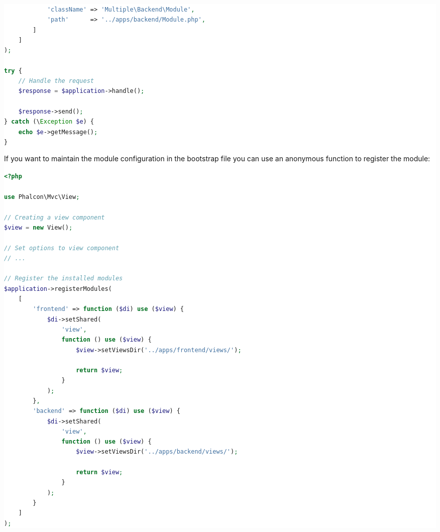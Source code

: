 ```php
            'className' => 'Multiple\Backend\Module',
            'path'      => '../apps/backend/Module.php',
        ]
    ]
);

try {
    // Handle the request
    $response = $application->handle();

    $response->send();
} catch (\Exception $e) {
    echo $e->getMessage();
}
```

If you want to maintain the module configuration in the bootstrap file you can use an anonymous function to register the module:

```php
<?php

use Phalcon\Mvc\View;

// Creating a view component
$view = new View();

// Set options to view component
// ...

// Register the installed modules
$application->registerModules(
    [
        'frontend' => function ($di) use ($view) {
            $di->setShared(
                'view',
                function () use ($view) {
                    $view->setViewsDir('../apps/frontend/views/');

                    return $view;
                }
            );
        },
        'backend' => function ($di) use ($view) {
            $di->setShared(
                'view',
                function () use ($view) {
                    $view->setViewsDir('../apps/backend/views/');

                    return $view;
                }
            );
        }
    ]
);
```
